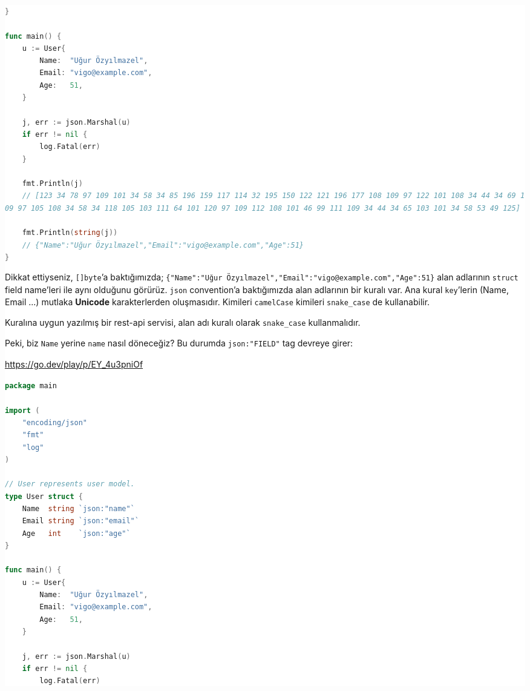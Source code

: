 ```go
}

func main() {
	u := User{
		Name:  "Uğur Özyılmazel",
		Email: "vigo@example.com",
		Age:   51,
	}

	j, err := json.Marshal(u)
	if err != nil {
		log.Fatal(err)
	}

	fmt.Println(j)
	// [123 34 78 97 109 101 34 58 34 85 196 159 117 114 32 195 150 122 121 196 177 108 109 97 122 101 108 34 44 34 69 109 97 105 108 34 58 34 118 105 103 111 64 101 120 97 109 112 108 101 46 99 111 109 34 44 34 65 103 101 34 58 53 49 125]
	
	fmt.Println(string(j))
	// {"Name":"Uğur Özyılmazel","Email":"vigo@example.com","Age":51}
}
```

Dikkat ettiyseniz, `[]byte`’a baktığımızda; `{"Name":"Uğur
Özyılmazel","Email":"vigo@example.com","Age":51}` alan adlarının `struct`
field name’leri ile aynı olduğunu görürüz. `json` convention’a baktığımızda
alan adlarının bir kuralı var. Ana kural `key`’lerin (Name, Email ...) mutlaka
**Unicode** karakterlerden oluşmasıdır. Kimileri `camelCase` kimileri
`snake_case` de kullanabilir.

Kuralına uygun yazılmış bir rest-api servisi, alan adı kuralı olarak
`snake_case` kullanmalıdır.

Peki, biz `Name` yerine `name` nasıl döneceğiz? Bu durumda `json:"FIELD"` tag
devreye girer:

https://go.dev/play/p/EY_4u3pniOf

```go
package main

import (
	"encoding/json"
	"fmt"
	"log"
)

// User represents user model.
type User struct {
	Name  string `json:"name"`
	Email string `json:"email"`
	Age   int    `json:"age"`
}

func main() {
	u := User{
		Name:  "Uğur Özyılmazel",
		Email: "vigo@example.com",
		Age:   51,
	}

	j, err := json.Marshal(u)
	if err != nil {
		log.Fatal(err)
```